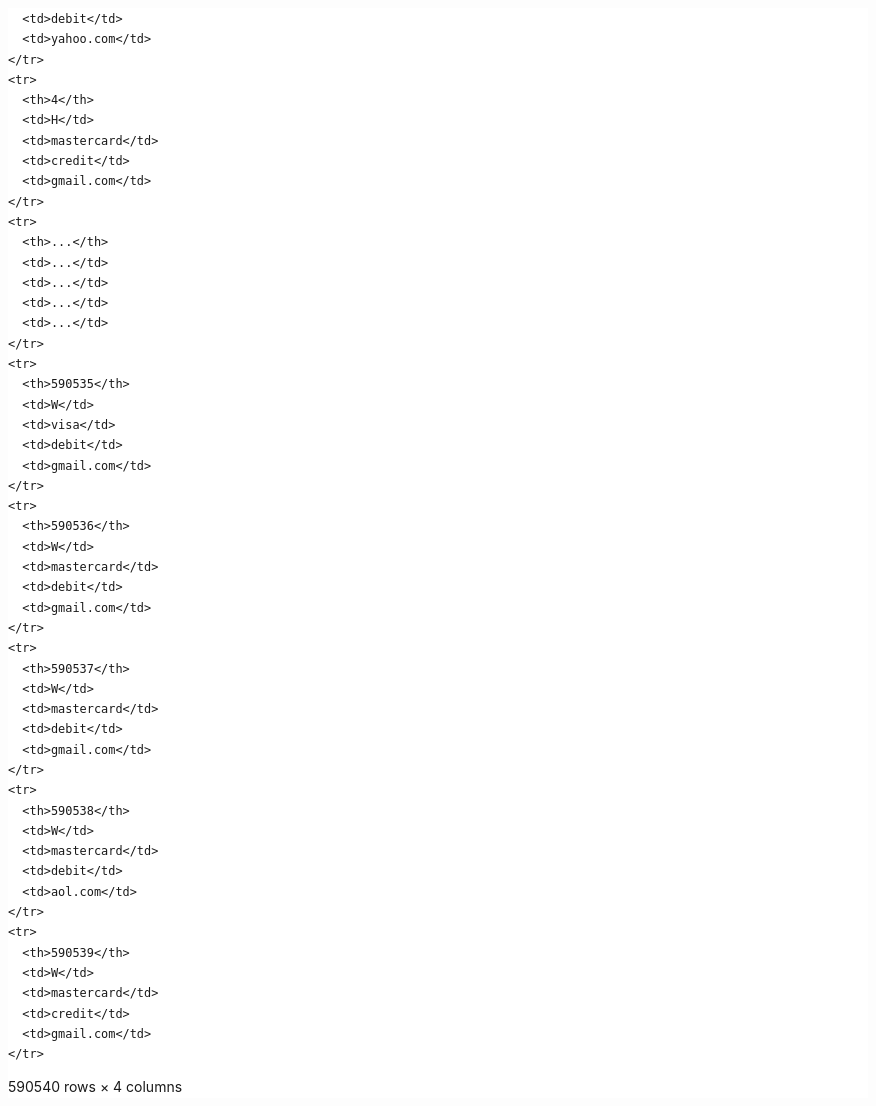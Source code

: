      <td>debit</td>
      <td>yahoo.com</td>
    </tr>
    <tr>
      <th>4</th>
      <td>H</td>
      <td>mastercard</td>
      <td>credit</td>
      <td>gmail.com</td>
    </tr>
    <tr>
      <th>...</th>
      <td>...</td>
      <td>...</td>
      <td>...</td>
      <td>...</td>
    </tr>
    <tr>
      <th>590535</th>
      <td>W</td>
      <td>visa</td>
      <td>debit</td>
      <td>gmail.com</td>
    </tr>
    <tr>
      <th>590536</th>
      <td>W</td>
      <td>mastercard</td>
      <td>debit</td>
      <td>gmail.com</td>
    </tr>
    <tr>
      <th>590537</th>
      <td>W</td>
      <td>mastercard</td>
      <td>debit</td>
      <td>gmail.com</td>
    </tr>
    <tr>
      <th>590538</th>
      <td>W</td>
      <td>mastercard</td>
      <td>debit</td>
      <td>aol.com</td>
    </tr>
    <tr>
      <th>590539</th>
      <td>W</td>
      <td>mastercard</td>
      <td>credit</td>
      <td>gmail.com</td>
    </tr>
  </tbody>
</table>
<p>590540 rows × 4 columns</p>
</div>
